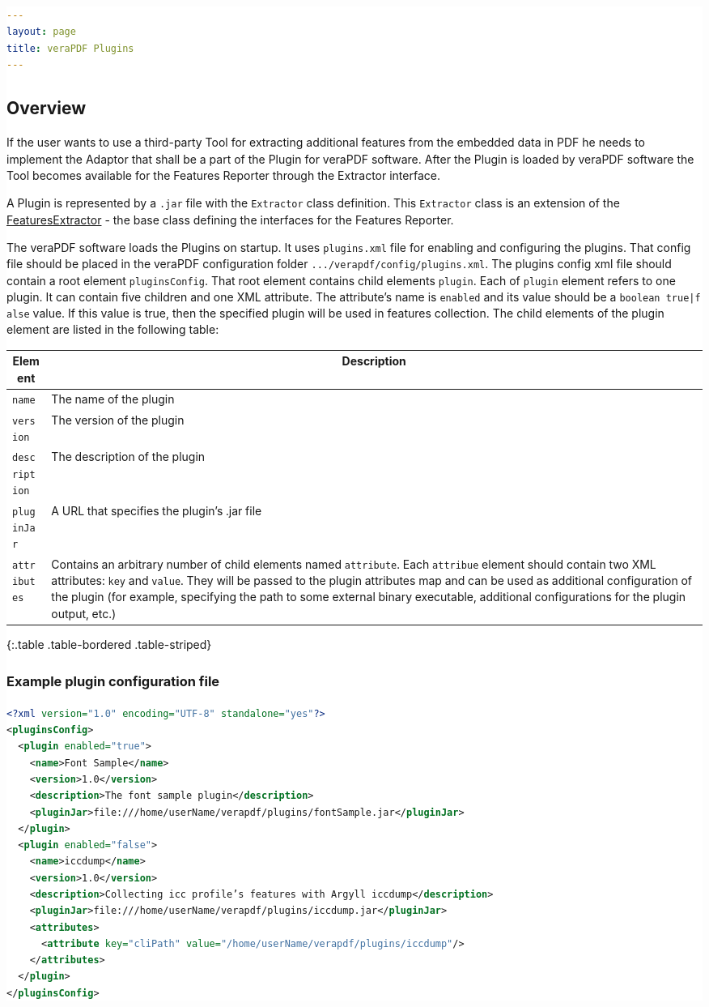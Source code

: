 ```yaml
---
layout: page
title: veraPDF Plugins
---
```


## Overview
If the user wants to use a third-party Tool for extracting additional features from the embedded data in PDF he needs to implement the Adaptor that shall be a part of the Plugin for veraPDF software. After the Plugin is loaded by veraPDF software the Tool becomes available for the Features Reporter through the Extractor interface.

A Plugin is represented by a `.jar` file with the `Extractor` class definition. This `Extractor` class is an extension of the [FeaturesExtractor](https://github.com/veraPDF/veraPDF-library/blob/integration/core/src/main/java/org/verapdf/features/AbstractFeaturesExtractor.java) - the base class defining the interfaces for the Features Reporter.

The veraPDF software loads the Plugins on startup. It uses `plugins.xml` file for enabling and configuring the plugins. That config file should be placed in the veraPDF configuration folder `.../verapdf/config/plugins.xml`. The plugins config xml file should contain a root element `pluginsConfig`. That root element contains child elements `plugin`. Each of `plugin` element refers to one plugin. It can contain five children and one XML attribute. The attribute’s name is `enabled` and its value should be a `boolean true|false` value. If this value is true, then the specified plugin will be used in features collection. The child elements of the plugin element are listed in the following table:


| Element        | Description            |
|----------------|------------------------|
| `name`         | The name of the plugin |
| `version`      | The version of the plugin |
| `description`  | The description of the plugin |
| `pluginJar`    | A URL that specifies the plugin’s .jar file |
| `attributes`   | Contains an arbitrary number of child elements named `attribute`. Each `attribue` element should contain two XML attributes: `key` and `value`. They will be passed to the plugin attributes map and can be used as additional configuration of the plugin (for example, specifying the path to some external binary executable, additional configurations for the plugin output, etc.) |
{:.table .table-bordered .table-striped}

### Example plugin configuration file
```xml
<?xml version="1.0" encoding="UTF-8" standalone="yes"?>
<pluginsConfig>
  <plugin enabled="true">
    <name>Font Sample</name>
    <version>1.0</version>
    <description>The font sample plugin</description>
    <pluginJar>file:///home/userName/verapdf/plugins/fontSample.jar</pluginJar>
  </plugin>
  <plugin enabled="false">
    <name>iccdump</name>
    <version>1.0</version>
    <description>Collecting icc profile’s features with Argyll iccdump</description>
    <pluginJar>file:///home/userName/verapdf/plugins/iccdump.jar</pluginJar>
    <attributes>
      <attribute key="cliPath" value="/home/userName/verapdf/plugins/iccdump"/>
    </attributes>
  </plugin>
</pluginsConfig>
```
